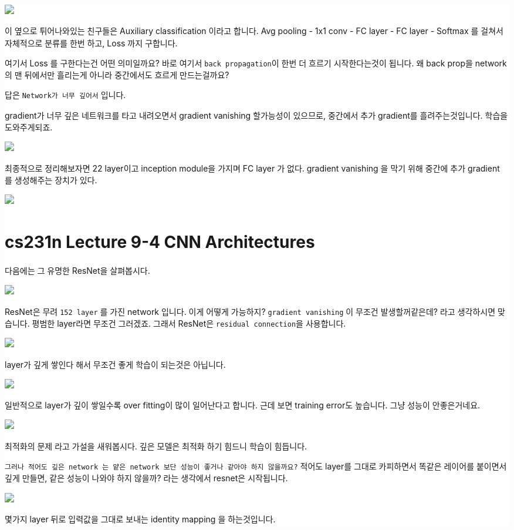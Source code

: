 
![](https://strutive07.github.io/assets/images/til_images/images/cs231n_2017_lecture9-061.jpg)

이 옆으로 튀어나와있는 친구들은 Auxiliary classification 이라고 합니다.
Avg pooling - 1x1 conv - FC layer - FC layer - Softmax 를 걸쳐서 자체적으로 분류를 한번 하고, Loss 까지 구합니다.

여기서 Loss 를 구한다는건 어떤 의미일까요?
바로 여기서 `back propagation`이 한번 더 흐르기 시작한다는것이 됩니다.
왜 back prop을 network의 맨 뒤에서만 흘리는게 아니라 중간에서도 흐르게 만드는걸까요?

답은 `Network가 너무 깊어서` 입니다.

gradient가 너무 깊은 네트워크를 타고 내려오면서 gradient vanishing 할가능성이 있으므로, 중간에서 추가 gradient를 흘려주는것입니다.
학습을 도와주게되죠.

![](https://strutive07.github.io/assets/images/til_images/images/cs231n_2017_lecture9-063.jpg)

최종적으로 정리해보자면
22 layer이고 inception module을 가지며 FC layer 가 없다.
gradient vanishing 을 막기 위해 중간에 추가 gradient 를 생성해주는 장치가 있다.

![](https://strutive07.github.io/assets/images/til_images/images/cs231n_2017_lecture9-064.jpg)

# cs231n Lecture 9-4 CNN Architectures

다음에는 그 유명한 ResNet을 살펴봅시다.

![](https://strutive07.github.io/assets/images/til_images/images/cs231n_2017_lecture9-065.jpg)

ResNet은 무려 `152 layer` 를 가진 network 입니다.
이게 어떻게 가능하지? `gradient vanishing` 이 무조건 발생할꺼같은데? 라고 생각하시면 맞습니다. 평범한 layer라면 무조건 그러겠죠.
그래서 ResNet은 `residual connection`을 사용합니다.


![](https://strutive07.github.io/assets/images/til_images/images/cs231n_2017_lecture9-067.jpg)

layer가 깊게 쌓인다 해서 무조건 좋게 학습이 되는것은 아닙니다.

![](https://strutive07.github.io/assets/images/til_images/images/cs231n_2017_lecture9-068.jpg)

일반적으로 layer가 깊이 쌓일수록 over fitting이 많이 일어난다고 합니다.
근데 보면 training error도 높습니다. 그냥 성능이 안좋은거네요.


![](https://strutive07.github.io/assets/images/til_images/images/cs231n_2017_lecture9-070.jpg)

최적화의 문제 라고 가설을 새워봅시다. 깊은 모델은 최적화 하기 힘드니 학습이 힘듭니다.

`그러나 적어도 깊은 network 는 얕은 network 보단 성능이 좋거나 같아야 하지 않을까요?` 
적어도 layer를 그대로 카피하면서 똑같은 레이어를 붙이면서 깊게 만들면, 같은 성능이 나와야 하지 않을까?
라는 생각에서 resnet은 시작됩니다.

![](https://strutive07.github.io/assets/images/til_images/images/cs231n_2017_lecture9-071.jpg)

몇가지 layer 뒤로 입력값을 그대로 보내는 identity mapping 을 하는것입니다.

